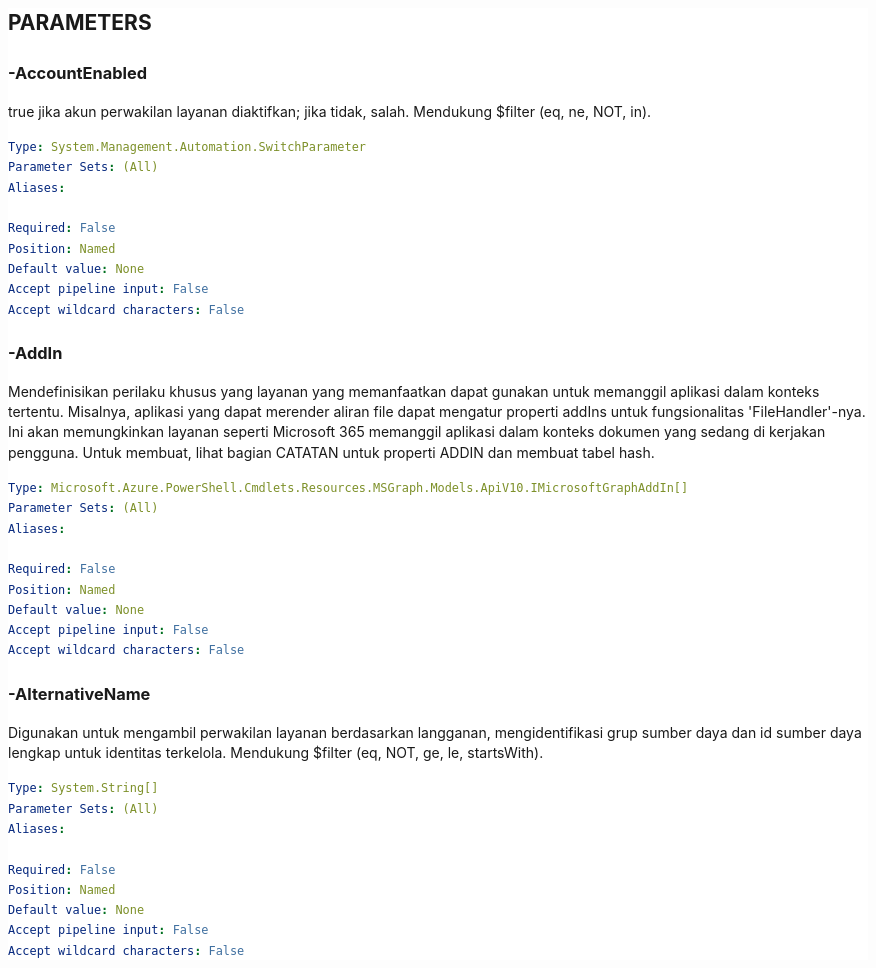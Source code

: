## PARAMETERS

### -AccountEnabled
true jika akun perwakilan layanan diaktifkan; jika tidak, salah.
Mendukung $filter (eq, ne, NOT, in).

```yaml
Type: System.Management.Automation.SwitchParameter
Parameter Sets: (All)
Aliases:

Required: False
Position: Named
Default value: None
Accept pipeline input: False
Accept wildcard characters: False
```

### -AddIn
Mendefinisikan perilaku khusus yang layanan yang memanfaatkan dapat gunakan untuk memanggil aplikasi dalam konteks tertentu.
Misalnya, aplikasi yang dapat merender aliran file dapat mengatur properti addIns untuk fungsionalitas 'FileHandler'-nya.
Ini akan memungkinkan layanan seperti Microsoft 365 memanggil aplikasi dalam konteks dokumen yang sedang di kerjakan pengguna.
Untuk membuat, lihat bagian CATATAN untuk properti ADDIN dan membuat tabel hash.

```yaml
Type: Microsoft.Azure.PowerShell.Cmdlets.Resources.MSGraph.Models.ApiV10.IMicrosoftGraphAddIn[]
Parameter Sets: (All)
Aliases:

Required: False
Position: Named
Default value: None
Accept pipeline input: False
Accept wildcard characters: False
```

### -AlternativeName
Digunakan untuk mengambil perwakilan layanan berdasarkan langganan, mengidentifikasi grup sumber daya dan id sumber daya lengkap untuk identitas terkelola.
Mendukung $filter (eq, NOT, ge, le, startsWith).

```yaml
Type: System.String[]
Parameter Sets: (All)
Aliases:

Required: False
Position: Named
Default value: None
Accept pipeline input: False
Accept wildcard characters: False
```

